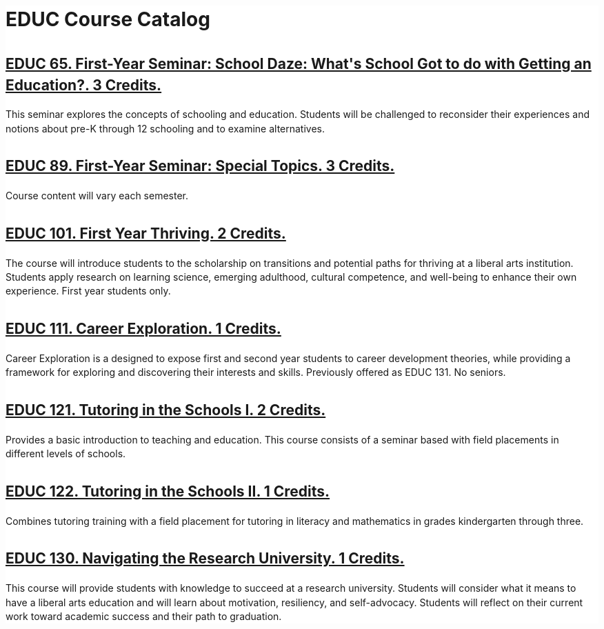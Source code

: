 # EDUC Course Catalog

## [EDUC 65. First-Year Seminar: School Daze: What's School Got to do with Getting an Education?. 3 Credits.](./EDUC_65_First-Year_Seminar_School_Daze_Whats_School_Got_to_do_with_Getting_an_Education)

This seminar explores the concepts of schooling and education. Students will be challenged to reconsider their experiences and notions about pre-K through 12 schooling and to examine alternatives.

## [EDUC 89. First-Year Seminar: Special Topics. 3 Credits.](./EDUC_89_First-Year_Seminar_Special_Topics)

Course content will vary each semester.

## [EDUC 101. First Year Thriving. 2 Credits.](./EDUC_101_First_Year_Thriving)

The course will introduce students to the scholarship on transitions and potential paths for thriving at a liberal arts institution. Students apply research on learning science, emerging adulthood, cultural competence, and well-being to enhance their own experience. First year students only.

## [EDUC 111. Career Exploration. 1 Credits.](./EDUC_111_Career_Exploration)

Career Exploration is a designed to expose first and second year students to career development theories, while providing a framework for exploring and discovering their interests and skills. Previously offered as EDUC 131. No seniors.

## [EDUC 121. Tutoring in the Schools I. 2 Credits.](./EDUC_121_Tutoring_in_the_Schools_I)

Provides a basic introduction to teaching and education. This course consists of a seminar based with field placements in different levels of schools.

## [EDUC 122. Tutoring in the Schools II. 1 Credits.](./EDUC_122_Tutoring_in_the_Schools_II)

Combines tutoring training with a field placement for tutoring in literacy and mathematics in grades kindergarten through three.

## [EDUC 130. Navigating the Research University. 1 Credits.](./EDUC_130_Navigating_the_Research_University)

This course will provide students with knowledge to succeed at a research university. Students will consider what it means to have a liberal arts education and will learn about motivation, resiliency, and self-advocacy. Students will reflect on their current work toward academic success and their path to graduation.
